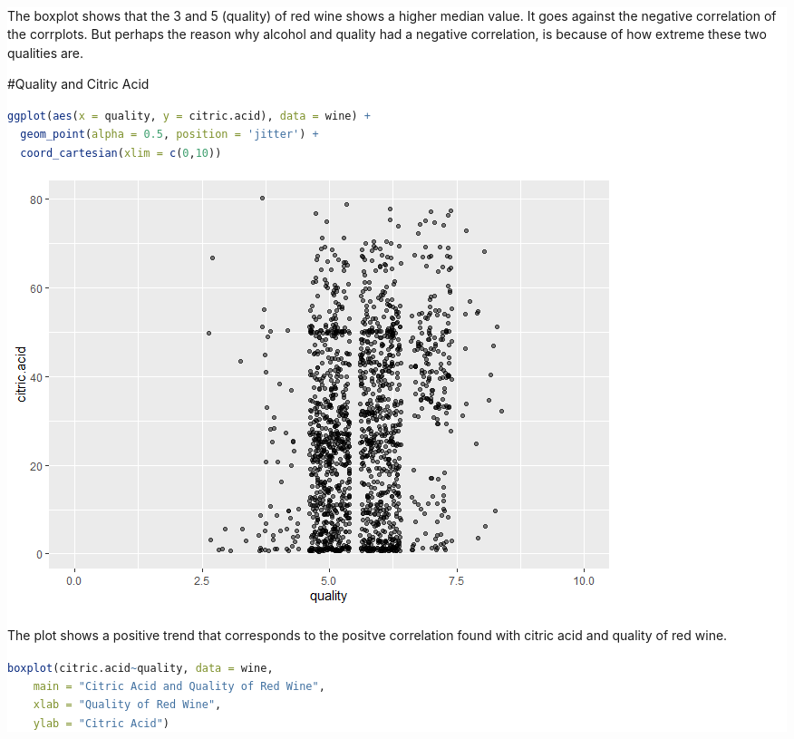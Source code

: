 
The boxplot shows that the 3 and 5 (quality)  of red wine shows a higher median value. It goes against the negative correlation of the corrplots. But perhaps the reason why alcohol and quality had a negative correlation, is because of how extreme these two qualities are. 


#Quality and Citric Acid

```r
ggplot(aes(x = quality, y = citric.acid), data = wine) +
  geom_point(alpha = 0.5, position = 'jitter') +
  coord_cartesian(xlim = c(0,10))
```

![](Red-Wine-Characteristics_files/figure-html/unnamed-chunk-25-1.png)


The plot shows a positive trend that corresponds to the positve correlation found with citric acid and quality of red wine.


```r
boxplot(citric.acid~quality, data = wine,
    main = "Citric Acid and Quality of Red Wine",
    xlab = "Quality of Red Wine",
    ylab = "Citric Acid")
```
